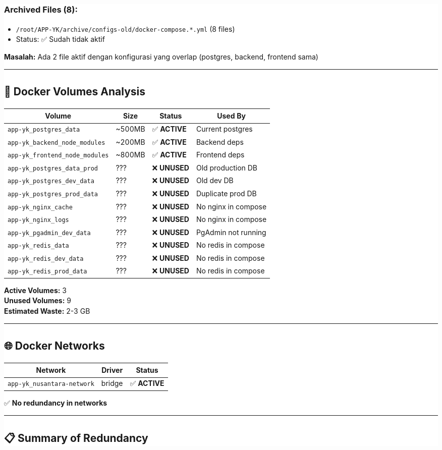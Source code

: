 ### Archived Files (8):
- `/root/APP-YK/archive/configs-old/docker-compose.*.yml` (8 files)
- Status: ✅ Sudah tidak aktif

**Masalah:** Ada 2 file aktif dengan konfigurasi yang overlap (postgres, backend, frontend sama)

---

## 💾 Docker Volumes Analysis

| Volume | Size | Status | Used By |
|--------|------|--------|---------|
| `app-yk_postgres_data` | ~500MB | ✅ **ACTIVE** | Current postgres |
| `app-yk_backend_node_modules` | ~200MB | ✅ **ACTIVE** | Backend deps |
| `app-yk_frontend_node_modules` | ~800MB | ✅ **ACTIVE** | Frontend deps |
| `app-yk_postgres_data_prod` | ??? | ❌ **UNUSED** | Old production DB |
| `app-yk_postgres_dev_data` | ??? | ❌ **UNUSED** | Old dev DB |
| `app-yk_postgres_prod_data` | ??? | ❌ **UNUSED** | Duplicate prod DB |
| `app-yk_nginx_cache` | ??? | ❌ **UNUSED** | No nginx in compose |
| `app-yk_nginx_logs` | ??? | ❌ **UNUSED** | No nginx in compose |
| `app-yk_pgadmin_dev_data` | ??? | ❌ **UNUSED** | PgAdmin not running |
| `app-yk_redis_data` | ??? | ❌ **UNUSED** | No redis in compose |
| `app-yk_redis_dev_data` | ??? | ❌ **UNUSED** | No redis in compose |
| `app-yk_redis_prod_data` | ??? | ❌ **UNUSED** | No redis in compose |

**Active Volumes:** 3  
**Unused Volumes:** 9  
**Estimated Waste:** 2-3 GB

---

## 🌐 Docker Networks

| Network | Driver | Status |
|---------|--------|--------|
| `app-yk_nusantara-network` | bridge | ✅ **ACTIVE** |

✅ **No redundancy in networks**

---

## 📋 Summary of Redundancy
